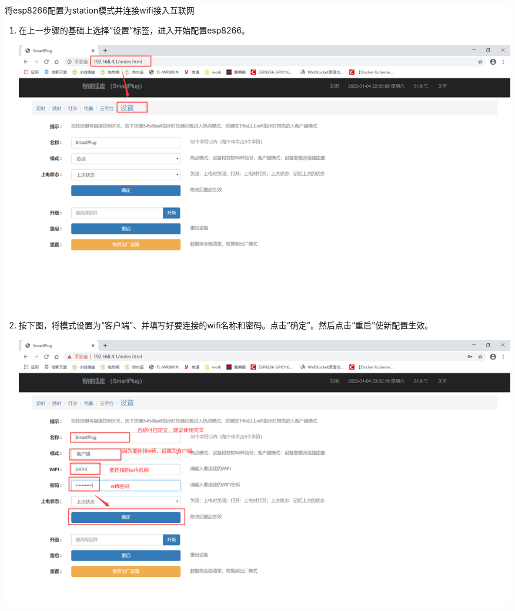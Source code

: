 将esp8266配置为station模式并连接wifi接入互联网

1.  在上一步骤的基础上选择“设置”标签，进入开始配置esp8266。

    ![](media/dd340ada0a14460c45da1472f56efb3d.png)

2.  按下图，将模式设置为“客户端”、并填写好要连接的wifi名称和密码。点击“确定”。然后点击“重启”使新配置生效。

    ![](media/513cc1c0a250c4bb288a58f8bb287271.png)
